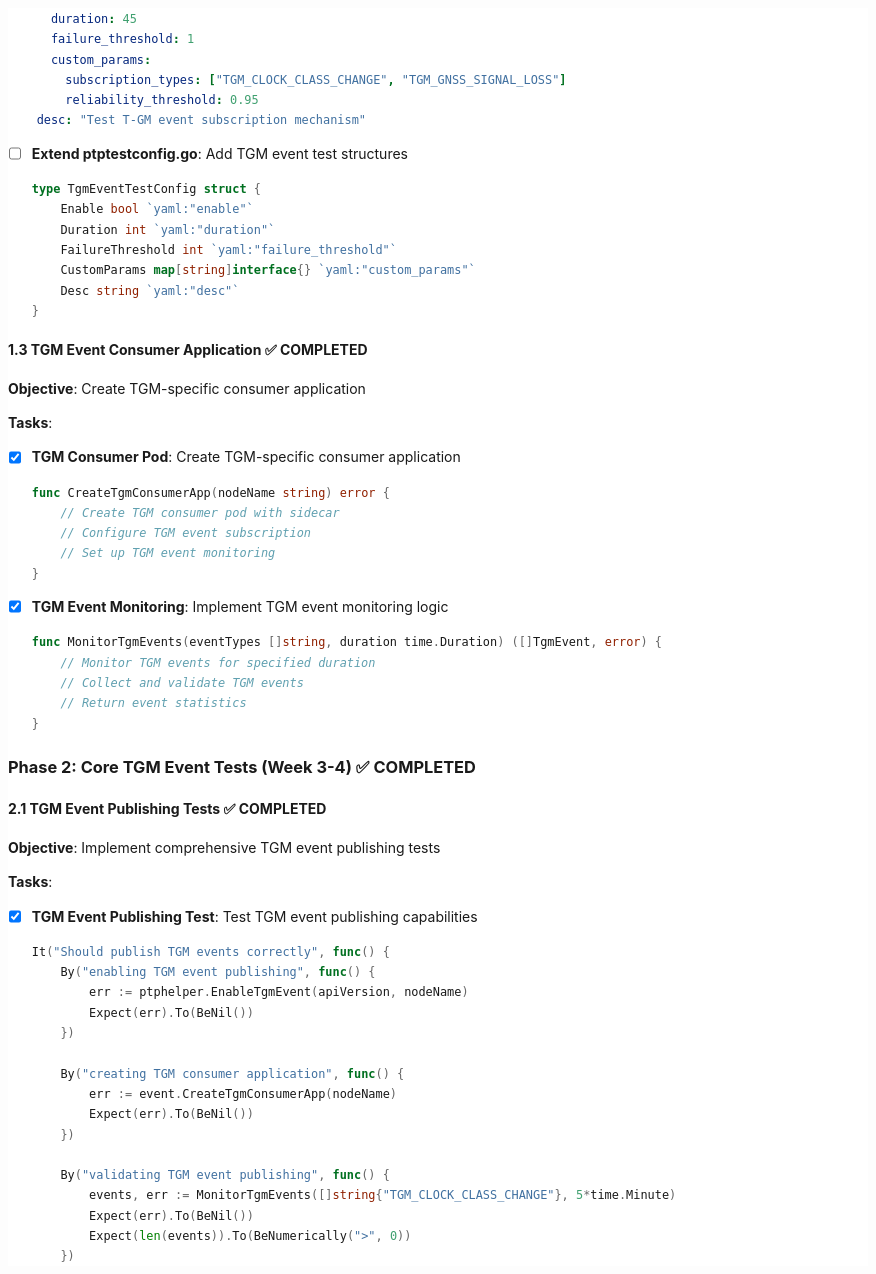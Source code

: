   ```yaml
        duration: 45
        failure_threshold: 1
        custom_params:
          subscription_types: ["TGM_CLOCK_CLASS_CHANGE", "TGM_GNSS_SIGNAL_LOSS"]
          reliability_threshold: 0.95
      desc: "Test T-GM event subscription mechanism"
  ```

- [ ] **Extend ptptestconfig.go**: Add TGM event test structures
  ```go
  type TgmEventTestConfig struct {
      Enable bool `yaml:"enable"`
      Duration int `yaml:"duration"`
      FailureThreshold int `yaml:"failure_threshold"`
      CustomParams map[string]interface{} `yaml:"custom_params"`
      Desc string `yaml:"desc"`
  }
  ```

#### 1.3 TGM Event Consumer Application ✅ **COMPLETED**
**Objective**: Create TGM-specific consumer application

**Tasks**:
- [x] **TGM Consumer Pod**: Create TGM-specific consumer application
  ```go
  func CreateTgmConsumerApp(nodeName string) error {
      // Create TGM consumer pod with sidecar
      // Configure TGM event subscription
      // Set up TGM event monitoring
  }
  ```

- [x] **TGM Event Monitoring**: Implement TGM event monitoring logic
  ```go
  func MonitorTgmEvents(eventTypes []string, duration time.Duration) ([]TgmEvent, error) {
      // Monitor TGM events for specified duration
      // Collect and validate TGM events
      // Return event statistics
  }
  ```

### Phase 2: Core TGM Event Tests (Week 3-4) ✅ **COMPLETED**

#### 2.1 TGM Event Publishing Tests ✅ **COMPLETED**
**Objective**: Implement comprehensive TGM event publishing tests

**Tasks**:
- [x] **TGM Event Publishing Test**: Test TGM event publishing capabilities
  ```go
  It("Should publish TGM events correctly", func() {
      By("enabling TGM event publishing", func() {
          err := ptphelper.EnableTgmEvent(apiVersion, nodeName)
          Expect(err).To(BeNil())
      })
      
      By("creating TGM consumer application", func() {
          err := event.CreateTgmConsumerApp(nodeName)
          Expect(err).To(BeNil())
      })
      
      By("validating TGM event publishing", func() {
          events, err := MonitorTgmEvents([]string{"TGM_CLOCK_CLASS_CHANGE"}, 5*time.Minute)
          Expect(err).To(BeNil())
          Expect(len(events)).To(BeNumerically(">", 0))
      })
  ```
